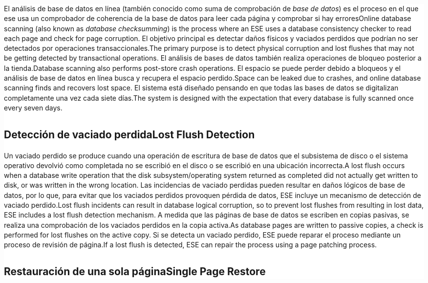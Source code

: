 <span data-ttu-id="7016a-168">El análisis de base de datos en línea (también conocido como suma de comprobación de *base de datos*) es el proceso en el que ese usa un comprobador de coherencia de la base de datos para leer cada página y comprobar si hay errores</span><span class="sxs-lookup"><span data-stu-id="7016a-168">Online database scanning (also known as *database checksumming*) is the process where an ESE uses a database consistency checker to read each page and check for page corruption.</span></span> <span data-ttu-id="7016a-169">El objetivo principal es detectar daños físicos y vaciados perdidos que podrían no ser detectados por operaciones transaccionales.</span><span class="sxs-lookup"><span data-stu-id="7016a-169">The primary purpose is to detect physical corruption and lost flushes that may not be getting detected by transactional operations.</span></span> <span data-ttu-id="7016a-170">El análisis de bases de datos también realiza operaciones de bloqueo posterior a la tienda.</span><span class="sxs-lookup"><span data-stu-id="7016a-170">Database scanning also performs post-store crash operations.</span></span> <span data-ttu-id="7016a-171">El espacio se puede perder debido a bloqueos y el análisis de base de datos en línea busca y recupera el espacio perdido.</span><span class="sxs-lookup"><span data-stu-id="7016a-171">Space can be leaked due to crashes, and online database scanning finds and recovers lost space.</span></span> <span data-ttu-id="7016a-172">El sistema está diseñado pensando en que todas las bases de datos se digitalizan completamente una vez cada siete días.</span><span class="sxs-lookup"><span data-stu-id="7016a-172">The system is designed with the expectation that every database is fully scanned once every seven days.</span></span> 

## <a name="lost-flush-detection"></a><span data-ttu-id="7016a-173">Detección de vaciado perdida</span><span class="sxs-lookup"><span data-stu-id="7016a-173">Lost Flush Detection</span></span> 
<span data-ttu-id="7016a-174">Un vaciado perdido se produce cuando una operación de escritura de base de datos que el subsistema de disco o el sistema operativo devolvió como completada no se escribió en el disco o se escribió en una ubicación incorrecta.</span><span class="sxs-lookup"><span data-stu-id="7016a-174">A lost flush occurs when a database write operation that the disk subsystem/operating system returned as completed did not actually get written to disk, or was written in the wrong location.</span></span> <span data-ttu-id="7016a-175">Las incidencias de vaciado perdidas pueden resultar en daños lógicos de base de datos, por lo que, para evitar que los vaciados perdidos provoquen pérdida de datos, ESE incluye un mecanismo de detección de vaciado perdido.</span><span class="sxs-lookup"><span data-stu-id="7016a-175">Lost flush incidents can result in database logical corruption, so to prevent lost flushes from resulting in lost data, ESE includes a lost flush detection mechanism.</span></span> <span data-ttu-id="7016a-176">A medida que las páginas de base de datos se escriben en copias pasivas, se realiza una comprobación de los vaciados perdidos en la copia activa.</span><span class="sxs-lookup"><span data-stu-id="7016a-176">As database pages are written to passive copies, a check is performed for lost flushes on the active copy.</span></span> <span data-ttu-id="7016a-177">Si se detecta un vaciado perdido, ESE puede reparar el proceso mediante un proceso de revisión de página.</span><span class="sxs-lookup"><span data-stu-id="7016a-177">If a lost flush is detected, ESE can repair the process using a page patching process.</span></span> 

## <a name="single-page-restore"></a><span data-ttu-id="7016a-178">Restauración de una sola página</span><span class="sxs-lookup"><span data-stu-id="7016a-178">Single Page Restore</span></span> 